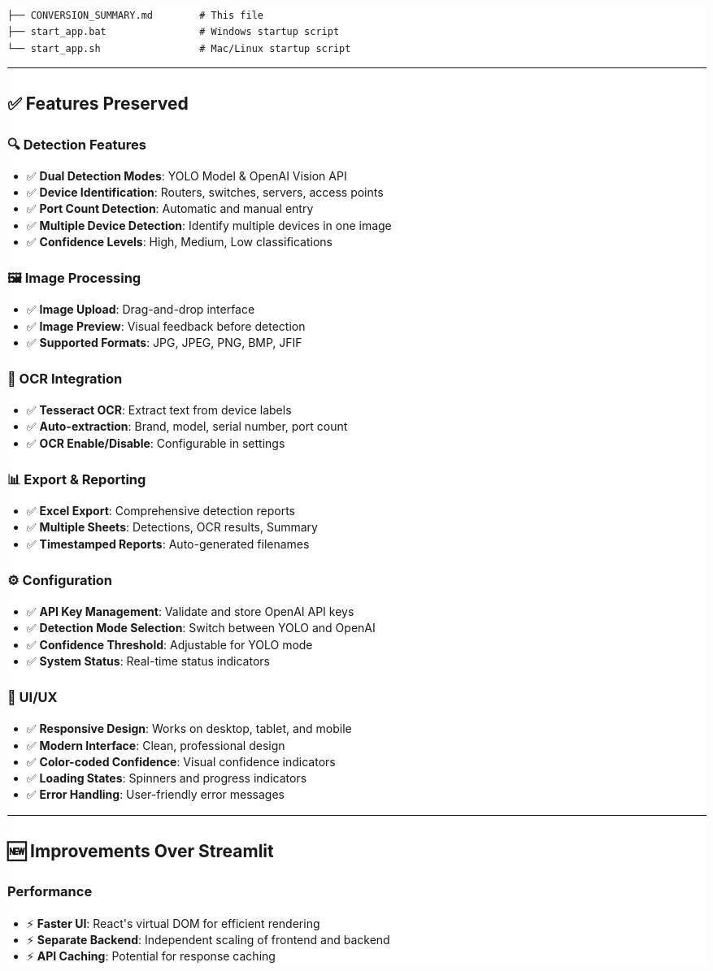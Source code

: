 ```
├── CONVERSION_SUMMARY.md        # This file
├── start_app.bat                # Windows startup script
└── start_app.sh                 # Mac/Linux startup script
```

---

## ✅ Features Preserved

### 🔍 Detection Features
- ✅ **Dual Detection Modes**: YOLO Model & OpenAI Vision API
- ✅ **Device Identification**: Routers, switches, servers, access points
- ✅ **Port Count Detection**: Automatic and manual entry
- ✅ **Multiple Device Detection**: Identify multiple devices in one image
- ✅ **Confidence Levels**: High, Medium, Low classifications

### 🖼️ Image Processing
- ✅ **Image Upload**: Drag-and-drop interface
- ✅ **Image Preview**: Visual feedback before detection
- ✅ **Supported Formats**: JPG, JPEG, PNG, BMP, JFIF

### 📝 OCR Integration
- ✅ **Tesseract OCR**: Extract text from device labels
- ✅ **Auto-extraction**: Brand, model, serial number, port count
- ✅ **OCR Enable/Disable**: Configurable in settings

### 📊 Export & Reporting
- ✅ **Excel Export**: Comprehensive detection reports
- ✅ **Multiple Sheets**: Detections, OCR results, Summary
- ✅ **Timestamped Reports**: Auto-generated filenames

### ⚙️ Configuration
- ✅ **API Key Management**: Validate and store OpenAI API keys
- ✅ **Detection Mode Selection**: Switch between YOLO and OpenAI
- ✅ **Confidence Threshold**: Adjustable for YOLO mode
- ✅ **System Status**: Real-time status indicators

### 🎨 UI/UX
- ✅ **Responsive Design**: Works on desktop, tablet, and mobile
- ✅ **Modern Interface**: Clean, professional design
- ✅ **Color-coded Confidence**: Visual confidence indicators
- ✅ **Loading States**: Spinners and progress indicators
- ✅ **Error Handling**: User-friendly error messages

---

## 🆕 Improvements Over Streamlit

### Performance
- ⚡ **Faster UI**: React's virtual DOM for efficient rendering
- ⚡ **Separate Backend**: Independent scaling of frontend and backend
- ⚡ **API Caching**: Potential for response caching
